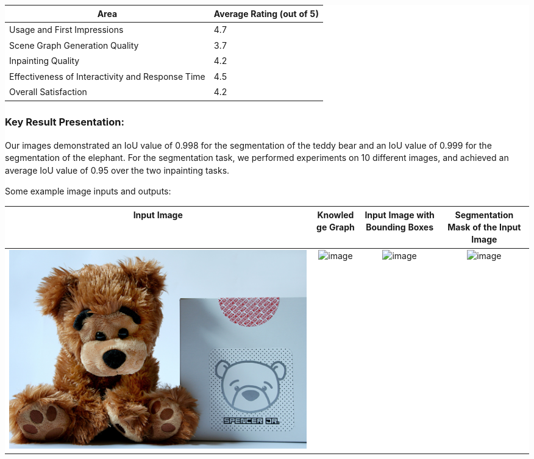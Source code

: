 | Area                                          | Average Rating (out of 5) |
|-----------------------------------------------|---------------------------|
| Usage and First Impressions                   | 4.7                       |
| Scene Graph Generation Quality               | 3.7                       |
| Inpainting Quality                           | 4.2                       |
| Effectiveness of Interactivity and Response Time | 4.5                       |
| Overall Satisfaction                         | 4.2            |

### Key Result Presentation:
Our images demonstrated an IoU value of 0.998 for the segmentation of the teddy bear and an IoU value of 0.999 for the segmentation of the elephant. For the segmentation task, we performed experiments on 10 different images, and achieved an average IoU value of 0.95 over the two inpainting tasks.


Some example image inputs and outputs:

| Input Image | Knowledge Graph | Input Image with Bounding Boxes | Segmentation Mask of the Input Image |
|:-------------:|:-------------:|:-------------:|:-------------:|
| ![Image](./data/images/285672.jpg) | ![image](https://github.gatech.edu/storage/user/79486/files/8ad07f9d-81e8-416a-8e45-2d1a8f633269)| ![image](https://github.gatech.edu/storage/user/79486/files/2910d598-36da-4848-908b-b933cdc9d440) | ![image](https://github.gatech.edu/storage/user/79486/files/e1b2e82d-bce0-467a-b8ef-e790d475b5a3)|
